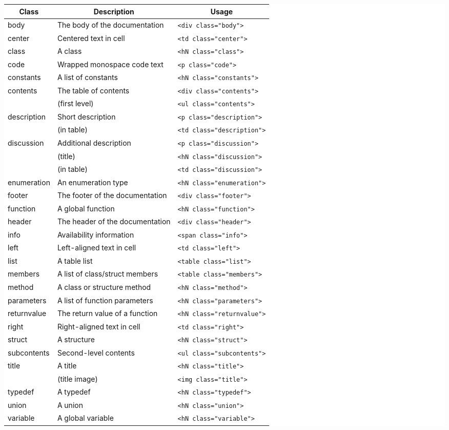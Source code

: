 | Class        | Description                      | Usage                      |
| ------------ | -------------------------------- | -------------------------- |
| body         | The body of the documentation    | `<div class="body">`       |
| center       | Centered text in cell            | `<td class="center">`      |
| class        | A class                          | `<hN class="class">`       |
| code         | Wrapped monospace code text      | `<p class="code">`         |
| constants    | A list of constants              | `<hN class="constants">`   |
| contents     | The table of contents            | `<div class="contents">`   |
|              | (first level)                    | `<ul class="contents">`    |
| description  | Short description                | `<p class="description">`  |
|              | (in table)                       | `<td class="description">` |
| discussion   | Additional description           | `<p class="discussion">`   |
|              | (title)                          | `<hN class="discussion">`  |
|              | (in table)                       | `<td class="discussion">`  |
| enumeration  | An enumeration type              | `<hN class="enumeration">` |
| footer       | The footer of the documentation  | `<div class="footer">`     |
| function     | A global function                | `<hN class="function">`    |
| header       | The header of the documentation  | `<div class="header">`     |
| info         | Availability information         | `<span class="info">`      |
| left         | Left-aligned text in cell        | `<td class="left">`        |
| list         | A table list                     | `<table class="list">`     |
| members      | A list of class/struct members   | `<table class="members">`  |
| method       | A class or structure method      | `<hN class="method">`      |
| parameters   | A list of function parameters    | `<hN class="parameters">`  |
| returnvalue  | The return value of a function   | `<hN class="returnvalue">` |
| right        | Right-aligned text in cell       | `<td class="right">`       |
| struct       | A structure                      | `<hN class="struct">`      |
| subcontents  | Second-level contents            | `<ul class="subcontents">` |
| title        | A title                          | `<hN class="title">`       |
|              | (title image)                    | `<img class="title">`      |
| typedef      | A typedef                        | `<hN class="typedef">`     |
| union        | A union                          | `<hN class="union">`       |
| variable     | A global variable                | `<hN class="variable">`    |
